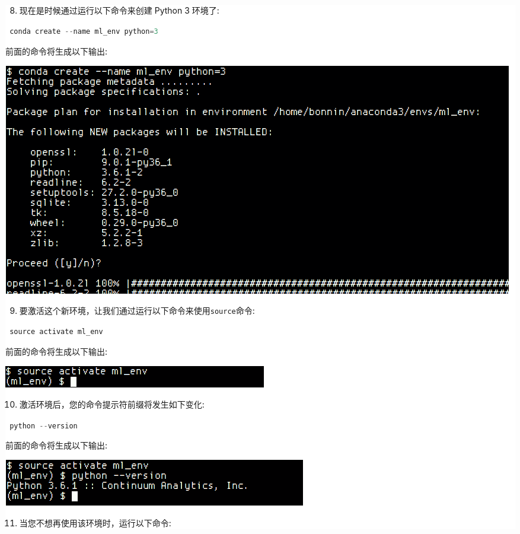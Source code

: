 8.  现在是时候通过运行以下命令来创建 Python 3 环境了:

```py
 conda create --name ml_env python=3
```

前面的命令将生成以下输出:

![](img/6d5a3f8e-ab1a-421f-8dd1-67379ff25cfa.png)

9.  要激活这个新环境，让我们通过运行以下命令来使用`source`命令:

```py
 source activate ml_env
```

前面的命令将生成以下输出:

![](img/0b187434-6244-4159-a6bc-c84ea9c33352.png)

10.  激活环境后，您的命令提示符前缀将发生如下变化:

```py
 python --version
```

前面的命令将生成以下输出:

![](img/86996170-a062-4d53-90fd-3a8a25e59982.png)

11.  当您不想再使用该环境时，运行以下命令:
